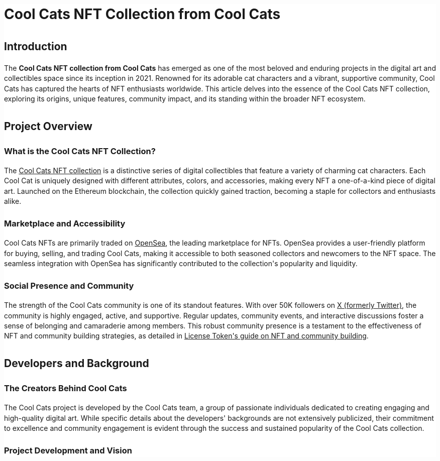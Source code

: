 # Cool Cats NFT Collection from Cool Cats

## Introduction

The **Cool Cats NFT collection from Cool Cats** has emerged as one of the most beloved and enduring projects in the digital art and collectibles space since its inception in 2021. Renowned for its adorable cat characters and a vibrant, supportive community, Cool Cats has captured the hearts of NFT enthusiasts worldwide. This article delves into the essence of the Cool Cats NFT collection, exploring its origins, unique features, community impact, and its standing within the broader NFT ecosystem.

## Project Overview

### What is the Cool Cats NFT Collection?

The [Cool Cats NFT collection](https://coolcatsnft.com/) is a distinctive series of digital collectibles that feature a variety of charming cat characters. Each Cool Cat is uniquely designed with different attributes, colors, and accessories, making every NFT a one-of-a-kind piece of digital art. Launched on the Ethereum blockchain, the collection quickly gained traction, becoming a staple for collectors and enthusiasts alike.

### Marketplace and Accessibility

Cool Cats NFTs are primarily traded on [OpenSea](https://opensea.io/collection/cool-cats-nft), the leading marketplace for NFTs. OpenSea provides a user-friendly platform for buying, selling, and trading Cool Cats, making it accessible to both seasoned collectors and newcomers to the NFT space. The seamless integration with OpenSea has significantly contributed to the collection's popularity and liquidity.

### Social Presence and Community

The strength of the Cool Cats community is one of its standout features. With over 50K followers on [X (formerly Twitter)](https://x.com/coolcatsnft), the community is highly engaged, active, and supportive. Regular updates, community events, and interactive discussions foster a sense of belonging and camaraderie among members. This robust community presence is a testament to the effectiveness of NFT and community building strategies, as detailed in [License Token's guide on NFT and community building](https://www.license-token.com/wiki/nft-and-community-building).

## Developers and Background

### The Creators Behind Cool Cats

The Cool Cats project is developed by the Cool Cats team, a group of passionate individuals dedicated to creating engaging and high-quality digital art. While specific details about the developers' backgrounds are not extensively publicized, their commitment to excellence and community engagement is evident through the success and sustained popularity of the Cool Cats collection.

### Project Development and Vision
